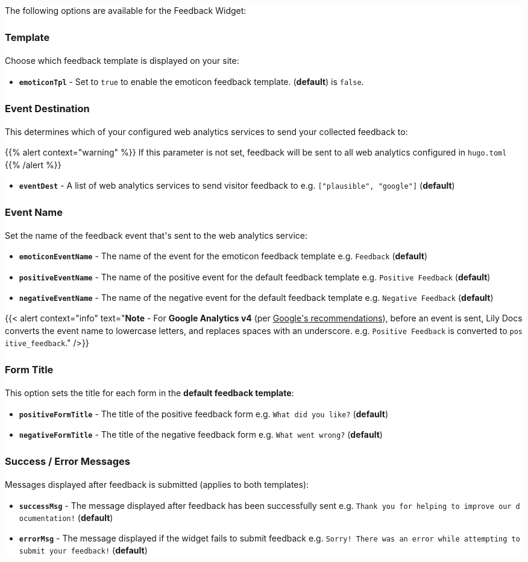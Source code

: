 The following options are available for the Feedback Widget:

### Template

Choose which feedback template is displayed on your site:

- **`emoticonTpl`** - Set to `true` to enable the emoticon feedback template. (**default**) is `false`.

### Event Destination

This determines which of your configured web analytics services to send your collected feedback to:

{{% alert context="warning" %}}
If this parameter is not set, feedback will be sent to all web analytics configured in `hugo.toml`
{{% /alert %}}

- **`eventDest`** - A list of web analytics services to send visitor feedback to e.g. `["plausible", "google"]` (**default**)

### Event Name

Set the name of the feedback event that's sent to the web analytics service:

- **`emoticonEventName`** - The name of the event for the emoticon feedback template e.g. `Feedback` (**default**)

- **`positiveEventName`** - The name of the positive event for the default feedback template e.g. `Positive Feedback` (**default**)

- **`negativeEventName`** - The name of the negative event for the default feedback template e.g. `Negative Feedback` (**default**)

{{< alert context="info" text="**Note** - For **Google Analytics v4** (per [Google's recommendations](https://support.google.com/analytics/answer/13316687)), before an event is sent, Lily Docs converts the event name to lowercase letters, and replaces spaces with an underscore. e.g. `Positive Feedback` is converted to `positive_feedback`." />}}

### Form Title

This option sets the title for each form in the **default feedback template**:

- **`positiveFormTitle`** - The title of the positive feedback form e.g. `What did you like?` (**default**)

- **`negativeFormTitle`** - The title of the negative feedback form e.g. `What went wrong?` (**default**)

### Success / Error Messages

Messages displayed after feedback is submitted (applies to both templates):

- **`successMsg`** - The message displayed after feedback has been successfully sent e.g. `Thank you for helping to improve our documentation!` (**default**)

- **`errorMsg`** - The message displayed if the widget fails to submit feedback e.g. `Sorry! There was an error while attempting to submit your feedback!` (**default**)


[^1]: [[GA4] Custom events - Analytics Help](https://support.google.com/analytics/answer/12229021)